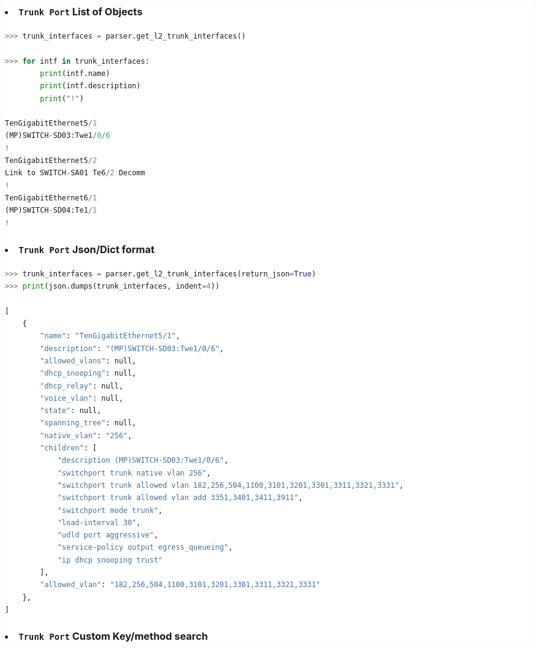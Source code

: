 ### <li> `Trunk Port` List of Objects

```python
>>> trunk_interfaces = parser.get_l2_trunk_interfaces()

>>> for intf in trunk_interfaces:
        print(intf.name)
        print(intf.description)
        print("!")

TenGigabitEthernet5/1
(MP)SWITCH-SD03:Twe1/0/6
!
TenGigabitEthernet5/2
Link to SWITCH-SA01 Te6/2 Decomm
!
TenGigabitEthernet6/1
(MP)SWITCH-SD04:Te1/1
!
```

### <li>  `Trunk Port` Json/Dict format

```python
>>> trunk_interfaces = parser.get_l2_trunk_interfaces(return_json=True)
>>> print(json.dumps(trunk_interfaces, indent=4))

[
    {
        "name": "TenGigabitEthernet5/1",
        "description": "(MP)SWITCH-SD03:Twe1/0/6",
        "allowed_vlans": null,
        "dhcp_snooping": null,
        "dhcp_relay": null,
        "voice_vlan": null,
        "state": null,
        "spanning_tree": null,
        "native_vlan": "256",
        "children": [
            "description (MP)SWITCH-SD03:Twe1/0/6",
            "switchport trunk native vlan 256",
            "switchport trunk allowed vlan 182,256,504,1100,3101,3201,3301,3311,3321,3331",
            "switchport trunk allowed vlan add 3351,3401,3411,3911",
            "switchport mode trunk",
            "load-interval 30",
            "udld port aggressive",
            "service-policy output egress_queueing",
            "ip dhcp snooping trust"
        ],
        "allowed_vlan": "182,256,504,1100,3101,3201,3301,3311,3321,3331"
    },
]
```
### <li> `Trunk Port` Custom Key/method search
